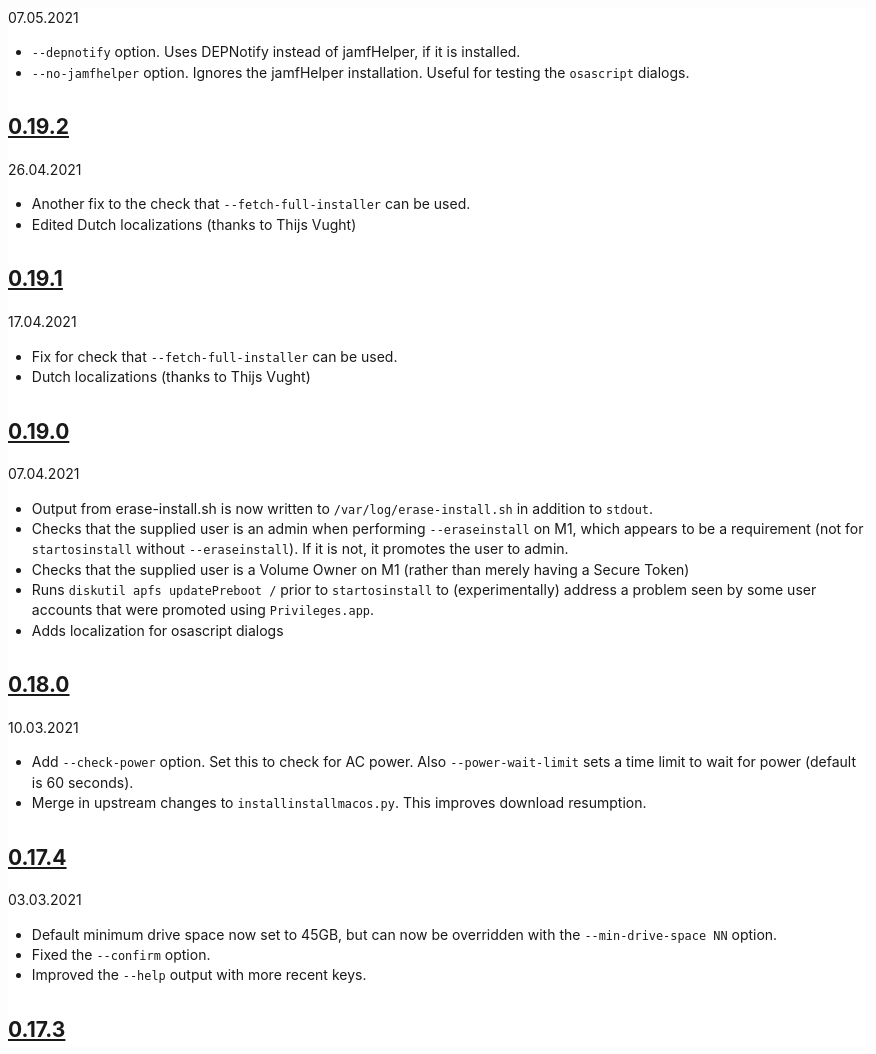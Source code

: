 07.05.2021

- `--depnotify` option. Uses DEPNotify instead of jamfHelper, if it is installed.
- `--no-jamfhelper` option. Ignores the jamfHelper installation. Useful for testing the `osascript` dialogs.

## [0.19.2]

26.04.2021

- Another fix to the check that `--fetch-full-installer` can be used.
- Edited Dutch localizations (thanks to Thijs Vught)

## [0.19.1]

17.04.2021

- Fix for check that `--fetch-full-installer` can be used.
- Dutch localizations (thanks to Thijs Vught)

## [0.19.0]

07.04.2021

- Output from erase-install.sh is now written to `/var/log/erase-install.sh` in addition to `stdout`.
- Checks that the supplied user is an admin when performing `--eraseinstall` on M1, which appears to be a requirement (not for `startosinstall` without `--eraseinstall`). If it is not, it promotes the user to admin.
- Checks that the supplied user is a Volume Owner on M1 (rather than merely having a Secure Token)
- Runs `diskutil apfs updatePreboot /` prior to `startosinstall` to (experimentally) address a problem seen by some user accounts that were promoted using `Privileges.app`.
- Adds localization for osascript dialogs

## [0.18.0]

10.03.2021

- Add `--check-power` option. Set this to check for AC power. Also `--power-wait-limit` sets a time limit to wait for power (default is 60 seconds).
- Merge in upstream changes to `installinstallmacos.py`. This improves download resumption.

## [0.17.4]

03.03.2021

- Default minimum drive space now set to 45GB, but can now be overridden with the `--min-drive-space NN` option.
- Fixed the `--confirm` option.
- Improved the `--help` output with more recent keys.

## [0.17.3]


[untagged]: https://github.com/grahampugh/erase-install/compare/v26.1...HEAD
[26.1]: https://github.com/grahampugh/erase-install/compare/v26.0...v26.1
[26.0]: https://github.com/grahampugh/erase-install/compare/v25.0...v26.0
[25.0]: https://github.com/grahampugh/erase-install/compare/v24.1...v25.0
[24.1]: https://github.com/grahampugh/erase-install/compare/v24.0...v24.1
[24.0]: https://github.com/grahampugh/erase-install/compare/v0.23.0...v24.0
[0.22.0]: https://github.com/grahampugh/erase-install/compare/v0.21.0...v0.22.0
[0.21.0]: https://github.com/grahampugh/erase-install/compare/v0.20.1...v0.21.0
[0.20.1]: https://github.com/grahampugh/erase-install/compare/v0.20.0...v0.20.1
[0.20.0]: https://github.com/grahampugh/erase-install/compare/v0.19.2...v0.20.0
[0.19.2]: https://github.com/grahampugh/erase-install/compare/v0.19.1...v0.19.2
[0.19.1]: https://github.com/grahampugh/erase-install/compare/v0.19.0...v0.19.1
[0.19.0]: https://github.com/grahampugh/erase-install/compare/v0.18.0...v0.19.0
[0.18.0]: https://github.com/grahampugh/erase-install/compare/v0.17.4...v0.18.0
[0.17.4]: https://github.com/grahampugh/erase-install/compare/v0.17.3...v0.17.4
[0.17.3]: https://github.com/grahampugh/erase-install/compare/v0.17.2...v0.17.3
[0.17.2]: https://github.com/grahampugh/erase-install/compare/v0.17.1...v0.17.2
[0.17.1]: https://github.com/grahampugh/erase-install/compare/v0.17.0...v0.17.1
[0.17.0]: https://github.com/grahampugh/erase-install/compare/v0.16.1...v0.17.0
[0.16.1]: https://github.com/grahampugh/erase-install/compare/v0.16.0...v0.16.1
[0.16.0]: https://github.com/grahampugh/erase-install/compare/v0.15.6...v0.16.0
[0.15.6]: https://github.com/grahampugh/erase-install/compare/v0.15.5...v0.15.6
[0.15.5]: https://github.com/grahampugh/erase-install/compare/v0.15.4...v0.15.5
[0.15.4]: https://github.com/grahampugh/erase-install/compare/v0.15.3...v0.15.4
[0.15.3]: https://github.com/grahampugh/erase-install/compare/v0.15.2...v0.15.3
[0.15.2]: https://github.com/grahampugh/erase-install/compare/v0.15.1...v0.15.2
[0.15.1]: https://github.com/grahampugh/erase-install/compare/v0.15.0...v0.15.1
[0.15.0]: https://github.com/grahampugh/erase-install/compare/v0.14.0...v0.15.0
[0.14.0]: https://github.com/grahampugh/erase-install/compare/v0.13.0...v0.14.0
[0.13.0]: https://github.com/grahampugh/erase-install/compare/v0.12.1...v0.13.0
[0.12.1]: https://github.com/grahampugh/erase-install/compare/v0.12.0...v0.12.1
[0.12.0]: https://github.com/grahampugh/erase-install/compare/v0.11.1...v0.12.0
[0.11.1]: https://github.com/grahampugh/erase-install/compare/v0.11.0...v0.11.1
[0.11.0]: https://github.com/grahampugh/erase-install/compare/v0.10.1...v0.11.0
[0.10.1]: https://github.com/grahampugh/erase-install/compare/v0.10.0...v0.10.1
[0.10.0]: https://github.com/grahampugh/erase-install/compare/v0.9.1...v0.10.0
[0.9.1]: https://github.com/grahampugh/erase-install/compare/v0.9.0...v0.9.1
[0.9.0]: https://github.com/grahampugh/erase-install/compare/v0.8.0...v0.9.0
[0.8.0]: https://github.com/grahampugh/erase-install/compare/v0.7.1...v0.8.0
[0.7.1]: https://github.com/grahampugh/erase-install/compare/v0.7.0...v0.7.1
[0.7.0]: https://github.com/grahampugh/erase-install/compare/v0.6.0...v0.7.0
[0.6.0]: https://github.com/grahampugh/erase-install/compare/v0.5.0...v0.6.0
[0.5.0]: https://github.com/grahampugh/erase-install/compare/v0.4.0...v0.5.0
[0.4.0]: https://github.com/grahampugh/erase-install/compare/v0.3.2...v0.4.0
[0.3.2]: https://github.com/grahampugh/erase-install/compare/v0.3.1...v0.3.2
[0.3.1]: https://github.com/grahampugh/erase-install/compare/v0.3.0...v0.3.1
[0.3.0]: https://github.com/grahampugh/erase-install/compare/v0.2.0...v0.3.0
[0.2.0]: https://github.com/grahampugh/erase-install/compare/v0.1.0...v0.2.0